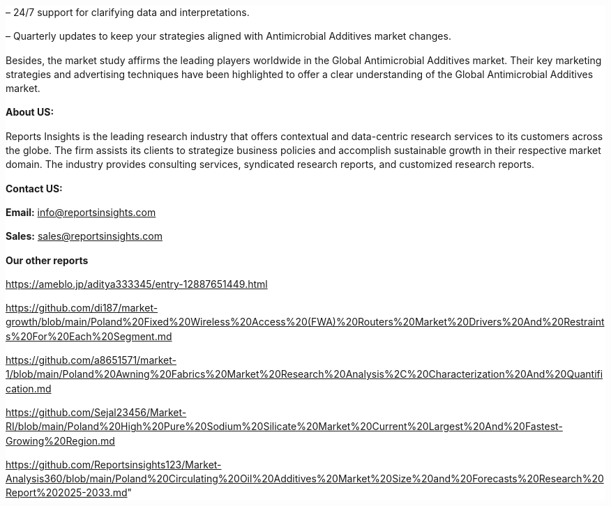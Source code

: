 – 24/7 support for clarifying data and interpretations.

– Quarterly updates to keep your strategies aligned with Antimicrobial Additives market changes.

Besides, the market study affirms the leading players worldwide in the Global Antimicrobial Additives market. Their key marketing strategies and advertising techniques have been highlighted to offer a clear understanding of the Global Antimicrobial Additives market.

<strong><strong>About US</strong>:</strong>

Reports Insights is the leading research industry that offers contextual and data-centric research services to its customers across the globe. The firm assists its clients to strategize business policies and accomplish sustainable growth in their respective market domain. The industry provides consulting services, syndicated research reports, and customized research reports.

<strong>Contact US:</strong>

<p class=><b>Email:</b> <a href=mailto:info@reportsinsights.com>info@reportsinsights.com</a></p>
<p class=><b>Sales:</b> <a href=mailto:sales@reportsinsights.com>sales@reportsinsights.com</a></p>

<strong>Our other reports</strong>

<a href=https://ameblo.jp/aditya333345/entry-12887651449.html>https://ameblo.jp/aditya333345/entry-12887651449.html</a>

<a href=https://github.com/di187/market-growth/blob/main/Poland%20Fixed%20Wireless%20Access%20(FWA)%20Routers%20Market%20Drivers%20And%20Restraints%20For%20Each%20Segment.md>https://github.com/di187/market-growth/blob/main/Poland%20Fixed%20Wireless%20Access%20(FWA)%20Routers%20Market%20Drivers%20And%20Restraints%20For%20Each%20Segment.md</a>

<a href=https://github.com/a8651571/market-1/blob/main/Poland%20Awning%20Fabrics%20Market%20Research%20Analysis%2C%20Characterization%20And%20Quantification.md>https://github.com/a8651571/market-1/blob/main/Poland%20Awning%20Fabrics%20Market%20Research%20Analysis%2C%20Characterization%20And%20Quantification.md</a>

<a href=https://github.com/Sejal23456/Market-RI/blob/main/Poland%20High%20Pure%20Sodium%20Silicate%20Market%20Current%20Largest%20And%20Fastest-Growing%20Region.md>https://github.com/Sejal23456/Market-RI/blob/main/Poland%20High%20Pure%20Sodium%20Silicate%20Market%20Current%20Largest%20And%20Fastest-Growing%20Region.md</a>

<a href=https://github.com/Reportsinsights123/Market-Analysis360/blob/main/Poland%20Circulating%20Oil%20Additives%20Market%20Size%20and%20Forecasts%20Research%20Report%202025-2033.md>https://github.com/Reportsinsights123/Market-Analysis360/blob/main/Poland%20Circulating%20Oil%20Additives%20Market%20Size%20and%20Forecasts%20Research%20Report%202025-2033.md</a>"
